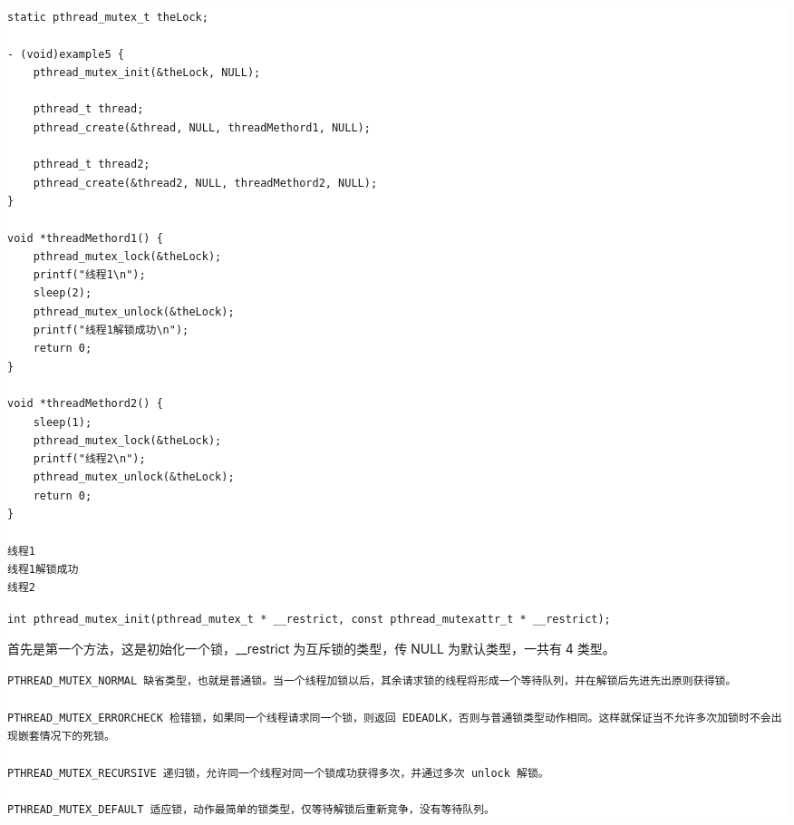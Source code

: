 ```
static pthread_mutex_t theLock;

- (void)example5 {
    pthread_mutex_init(&theLock, NULL);
    
    pthread_t thread;
    pthread_create(&thread, NULL, threadMethord1, NULL);
    
    pthread_t thread2;
    pthread_create(&thread2, NULL, threadMethord2, NULL);
}

void *threadMethord1() {
    pthread_mutex_lock(&theLock);
    printf("线程1\n");
    sleep(2);
    pthread_mutex_unlock(&theLock);
    printf("线程1解锁成功\n");
    return 0;
}

void *threadMethord2() {
    sleep(1);
    pthread_mutex_lock(&theLock);
    printf("线程2\n");
    pthread_mutex_unlock(&theLock);
    return 0;
}

线程1
线程1解锁成功
线程2

```

```
int pthread_mutex_init(pthread_mutex_t * __restrict, const pthread_mutexattr_t * __restrict);

```

首先是第一个方法，这是初始化一个锁，__restrict 为互斥锁的类型，传 NULL 为默认类型，一共有 4 类型。

```
PTHREAD_MUTEX_NORMAL 缺省类型，也就是普通锁。当一个线程加锁以后，其余请求锁的线程将形成一个等待队列，并在解锁后先进先出原则获得锁。

PTHREAD_MUTEX_ERRORCHECK 检错锁，如果同一个线程请求同一个锁，则返回 EDEADLK，否则与普通锁类型动作相同。这样就保证当不允许多次加锁时不会出现嵌套情况下的死锁。

PTHREAD_MUTEX_RECURSIVE 递归锁，允许同一个线程对同一个锁成功获得多次，并通过多次 unlock 解锁。

PTHREAD_MUTEX_DEFAULT 适应锁，动作最简单的锁类型，仅等待解锁后重新竞争，没有等待队列。

```
